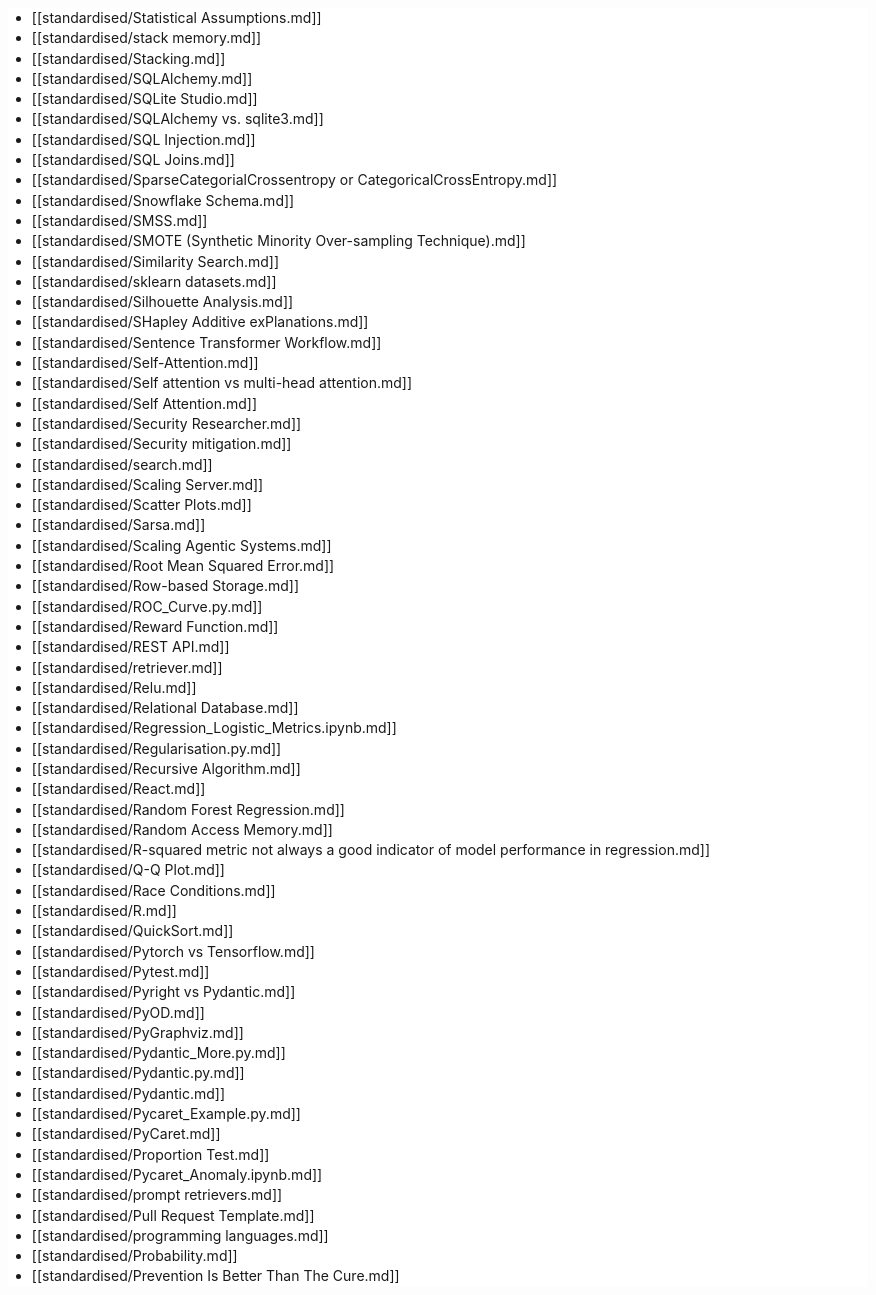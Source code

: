- [[standardised/Statistical Assumptions.md]]
- [[standardised/stack memory.md]]
- [[standardised/Stacking.md]]
- [[standardised/SQLAlchemy.md]]
- [[standardised/SQLite Studio.md]]
- [[standardised/SQLAlchemy vs. sqlite3.md]]
- [[standardised/SQL Injection.md]]
- [[standardised/SQL Joins.md]]
- [[standardised/SparseCategorialCrossentropy or CategoricalCrossEntropy.md]]
- [[standardised/Snowflake Schema.md]]
- [[standardised/SMSS.md]]
- [[standardised/SMOTE (Synthetic Minority Over-sampling Technique).md]]
- [[standardised/Similarity Search.md]]
- [[standardised/sklearn datasets.md]]
- [[standardised/Silhouette Analysis.md]]
- [[standardised/SHapley Additive exPlanations.md]]
- [[standardised/Sentence Transformer Workflow.md]]
- [[standardised/Self-Attention.md]]
- [[standardised/Self attention vs multi-head attention.md]]
- [[standardised/Self Attention.md]]
- [[standardised/Security Researcher.md]]
- [[standardised/Security mitigation.md]]
- [[standardised/search.md]]
- [[standardised/Scaling Server.md]]
- [[standardised/Scatter Plots.md]]
- [[standardised/Sarsa.md]]
- [[standardised/Scaling Agentic Systems.md]]
- [[standardised/Root Mean Squared Error.md]]
- [[standardised/Row-based Storage.md]]
- [[standardised/ROC_Curve.py.md]]
- [[standardised/Reward Function.md]]
- [[standardised/REST API.md]]
- [[standardised/retriever.md]]
- [[standardised/Relu.md]]
- [[standardised/Relational Database.md]]
- [[standardised/Regression_Logistic_Metrics.ipynb.md]]
- [[standardised/Regularisation.py.md]]
- [[standardised/Recursive Algorithm.md]]
- [[standardised/React.md]]
- [[standardised/Random Forest Regression.md]]
- [[standardised/Random Access Memory.md]]
- [[standardised/R-squared metric not always a good indicator of model performance in regression.md]]
- [[standardised/Q-Q Plot.md]]
- [[standardised/Race Conditions.md]]
- [[standardised/R.md]]
- [[standardised/QuickSort.md]]
- [[standardised/Pytorch vs Tensorflow.md]]
- [[standardised/Pytest.md]]
- [[standardised/Pyright vs Pydantic.md]]
- [[standardised/PyOD.md]]
- [[standardised/PyGraphviz.md]]
- [[standardised/Pydantic_More.py.md]]
- [[standardised/Pydantic.py.md]]
- [[standardised/Pydantic.md]]
- [[standardised/Pycaret_Example.py.md]]
- [[standardised/PyCaret.md]]
- [[standardised/Proportion Test.md]]
- [[standardised/Pycaret_Anomaly.ipynb.md]]
- [[standardised/prompt retrievers.md]]
- [[standardised/Pull Request Template.md]]
- [[standardised/programming languages.md]]
- [[standardised/Probability.md]]
- [[standardised/Prevention Is Better Than The Cure.md]]